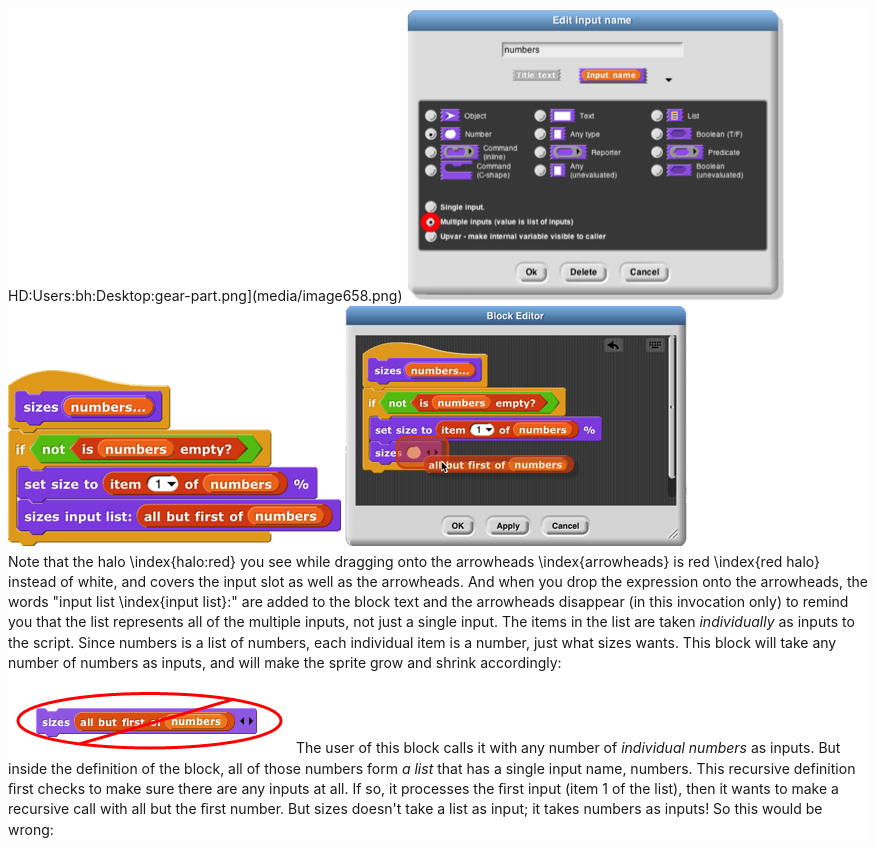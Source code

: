 HD:Users:bh:Desktop:gear-part.png](media/image658.png) ![](assets/chp-09-image713.png) ![](assets/chp-09-image714.png) ![](assets/chp-09-image715.png) \
Note that the halo \\index{halo:red} you see while dragging onto the
arrowheads \\index{arrowheads} is red \\index{red halo} instead of
white, and covers the input slot as well as the arrowheads. And when you
drop the expression onto the arrowheads, the words "input list
\\index{input list}:" are added to the block text and the arrowheads
disappear (in this invocation only) to remind you that the list
represents all of the multiple inputs, not just a single input. The
items in the list are taken *individually* as inputs to the script.
Since numbers is a list of numbers, each individual item is a number,
just what sizes wants. This block will take any number of numbers as
inputs, and will make the sprite grow and shrink accordingly:

![](assets/chp-09-image722.png) The user of this block calls it with any number of
*individual numbers* as inputs. But inside the definition of the block,
all of those numbers form *a* *list* that has a single input name,
numbers. This recursive definition ﬁrst checks to make sure there are
any inputs at all. If so, it processes the ﬁrst input (item 1 of the
list), then it wants to make a recursive call with all but the ﬁrst
number. But sizes doesn't take a list as input; it takes numbers as
inputs! So this would be wrong:
